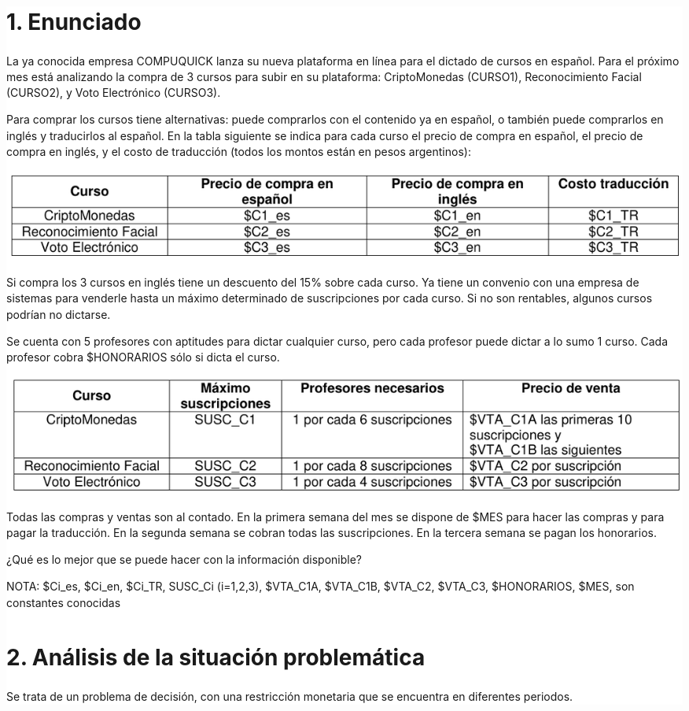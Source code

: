 # 1. Enunciado

La ya conocida empresa COMPUQUICK lanza su nueva plataforma en línea para el dictado de
cursos en español. Para el próximo mes está analizando la compra de 3 cursos para subir en su
plataforma: CriptoMonedas (CURSO1), Reconocimiento Facial (CURSO2), y Voto Electrónico
(CURSO3).

Para comprar los cursos tiene alternativas: puede comprarlos con el contenido ya en español, o
también puede comprarlos en inglés y traducirlos al español. En la tabla siguiente se indica para cada
curso el precio de compra en español, el precio de compra en inglés, y el costo de traducción (todos
los montos están en pesos argentinos):

![](parcial-tabla-1.png)

Si compra los 3 cursos en inglés tiene un descuento del 15% sobre cada curso. Ya tiene un convenio
con una empresa de sistemas para venderle hasta un máximo determinado de suscripciones por cada
curso. Si no son rentables, algunos cursos podrían no dictarse.

Se cuenta con 5 profesores con aptitudes para dictar cualquier curso, pero cada profesor puede dictar
a lo sumo 1 curso. Cada profesor cobra $HONORARIOS sólo si dicta el curso.

![](parcial-tabla-2.png)

Todas las compras y ventas son al contado. En la primera semana del mes se dispone de $MES para
hacer las compras y para pagar la traducción. En la segunda semana se cobran todas las
suscripciones. En la tercera semana se pagan los honorarios.

¿Qué es lo mejor que se puede hacer con la información disponible?

NOTA: $Ci_es, $Ci_en, $Ci_TR, SUSC_Ci (i=1,2,3), $VTA_C1A, $VTA_C1B, $VTA_C2, $VTA_C3,
$HONORARIOS, $MES, son constantes conocidas


# 2. Análisis de la situación problemática

Se trata de un problema de decisión, con una restricción monetaria que se encuentra en diferentes periodos.
